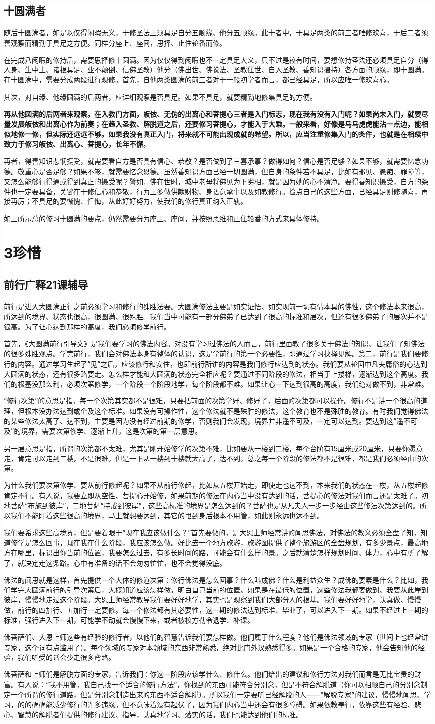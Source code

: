 ## 十圆满者

随后十圆满者，如是以仅得闲暇无义，于修圣法上须具足自分五顺缘、他分五顺缘。此十者中，于具足两类的前三者唯修欢喜，于后二者须善观察而精勤于具足之方便。同样分座上、座间，思择、止住轮番而修。

在完成八闲暇的修持后，需要思择修十圆满。因为仅仅得到闲暇也不一定具足大义，只不过是较有时间，要想修持圣法还必须具足自分（得人身、生中土、诸根具足、业不颠倒、信佛圣教）他分（佛出世、佛说法、圣教住世、自入圣教、善知识摄持）各方面的顺缘，即十圆满。在十圆满中，需要分成两段进行观修。首先，自他两类圆满的前三者对于一般初学者而言，都已经具足，所以应唯一修欢喜心。

其次，对自缘、他缘圆满的后两者，应详细观察是否具足。如果不具足，就要精勤地修集具足的方便。

**再从他圆满的后两者来观察。在入教门方面，皈依、无伪的出离心和菩提心三者是入门标志，现在我有没有入门呢？如果尚未入门，就要尽量发展皈依和出离心作为前奏；在趋入圣教、解脱道之后，还要修习菩提心，才能入于大乘。一般来看，好像是马马虎虎能沾一点边，能相似地修一修，但实际还远远不够。如果我没有真正入门，将来就不可能出现成就的希望。所以，应当注重修集入门的条件，也就是在相续中致力于修习皈依、出离心、菩提心，长年不懈。**

再者，得善知识悲悯摄受，就需要看自方是否具有信心、恭敬？是否做到了三喜承事？做得如何？信心是否足够？如果不够，就需要忆念功德。敬重心是否足够？如果不够，就需要忆念恩德。虽然善知识方面已经一切圆满，但自身的条件若不具足，比如有邪见、愚痴、罪障等，又怎么能够行得通或得到真正的摄受呢？譬如，佛在世时，城中老母将佛见为下劣相，就是因为她的心不清净。要得善知识摄受，自方的条件也一定要具备，关键在于修信心和恭敬，行为上多做供献财物、身语意承事以及如教修行。检点自己的这些方面，已经具足则修随喜，再接再厉；不具足的要惭愧、忏悔，从此好好努力，使我们的修行真正纳入正轨。

如上所示总的修习十圆满的要点，仍然需要分为座上、座间，并按照思维和止住轮番的方式来具体修持。


# 3珍惜

## 前行广释21课辅导

前行是进入大圆满正行之前必须学习和修行的殊胜法要。大圆满修法主要是如实证悟、如实现前一切有情本具的佛性，这个修法本来很高，所达到的境界、状态也很高，很圆满、很殊胜。我们当中可能有一部分佛弟子已达到了很高的标准和层次，但还有很多佛弟子的层次并不是很高。为了让心达到那样的高度，我们必须修学前行。

首先，《大圆满前行引导文》是我们要学习的佛法内容。对没有学习过佛法的人而言，前行里面教了很多关于佛法的知识、让我们了知佛法的很多殊胜观点。学完前行，我们会对佛法本身有整体的认识，这是学前行的第一个必要性，即通过学习抉择见解。第二，前行是我们要修行的内容。通过学习生起了“见”之后，应该修行和安住，也即前行所讲的内容是我们修行应达到的状态。我们要从轮回中凡夫庸俗的心达到大圆满的状态，还有很多路要走。怎么样才能和大圆满的状态完全相应呢？要通过不同阶段的修法，相当于上搂梯，逐渐达到这个高度。我们的根基没那么利，必须次第修学，一个阶段一个阶段地学，每个阶段都不难。如果让心一下达到很高的高度，我们绝对做不到，非常难。

“修行次第”的意思是指，每一个次第其实都不是很难，只要把前面的次第学好、修好了，后面的次第都可以操作。修行不是讲一个很高的道理，但根本没办法达到或企及这个标准。如果没有可操作性，这个修法就不是殊胜的修法，这个教育也不是殊胜的教育。有时我们觉得佛法的某些修法太高了、达不到，主要是因为没有经过前期的修学，否则我们会发现，境界并非遥不可及，一定可以达到。要达到这“遥不可及”的境界，需要次第修学、逐渐上升，这是次第的第一层意思。

另一层意思是指，所谓的次第都不太难，尤其是刚开始修学的次第不难，比如要从一楼到二楼，每个台阶有15厘米或20厘米，只要你愿意走，肯定可以走到二楼，不是很难。但是一下从一楼到十楼就太高了，达不到。总之每一个阶段的修法都不是很难，都是我们必须经由的次第。

为什么我们要次第修学、要从前行修起呢？如果不从前行修起，比如从五楼开始走，即使走也达不到，本来我们的状态在一楼，从五楼起修肯定不行。有人说，我要立即从空性、菩提心开始修，如果前期的修法在内心当中没有达到的话，菩提心的修法对我们而言还是太难了。初地菩萨“布施到彼岸”，二地菩萨“持戒到彼岸”，这些高标准的境界是怎么达到的？菩萨也是从凡夫人一步一步经由这些修法次第达到的。所以我们不能盯着这些很高的境界，马上就想要达到，其它的甩到身后根本不用管，如此则永远也达不到。

我们要希求这些高境界，但是要着眼于“现在我应该做什么？”首先要做的，是大恩上师经常讲的闻思佛法，对佛法的教义必须全盘了知，知道修学是怎么回事，现在我在什么阶段，我应该怎么做。好比去一个地方旅游，旅游图提供了整个旅游区的全盘规划，有多少景点，最高地方在哪里，标识出你当前的位置，我要怎么过去，有多长时间的路，可能会有什么样的景。之后就清楚怎样规划时间、体力，心中有所了解了，就决定走这条路。心中有准备的话不会匆匆忙忙，也不会觉得没底。

佛法的闻思就是这样，首先提供一个大体的修道次第：修行佛法是怎么回事？什么叫成佛？什么是利益众生？成佛的要素是什么？比如，我们学完大圆满前行的引导次第后，大概知道应该怎样做，明白自己当前的位置。如果是在最低的位置，这些修法我都要做到。我要从此岸到彼岸，慢慢地走过这个阶段。大恩上师经常教导我们要好好地学，其实也是观察到我们大部分人的根基。我们要好好地学，认真做、慢慢做，前行的四加行、五加行一定要修。每一个修法都有其必要性，这一期的修法达到标准、毕业了，可以进入下一期。如果不经过上一期的标准，强行进入下一期，可能学不动就会慢慢下来，或者被校方勒令退学、补课。

佛菩萨们、大恩上师这些有经验的修行者，以他们的智慧告诉我们要怎样做。他们属于什么程度？他们是佛法领域的专家（世间上也经常讲专家，这个词有点滥用了）。每个领域的专家对本领域的东西非常熟悉，绝对比门外汉熟悉得多。如果是一个合格的专家，他会告知他的经验，我们听受的话会少走很多弯路。

佛菩萨和上师们是解脱方面的专家，告诉我们：你这一阶段应该学什么、修什么。他们给出的建议和修行方法对我们而言是无比宝贵的财富。有人说：“我不用管，我自己找一个适合的修行方法”，你找到的东西可能符合分别念，但是不符合解脱道（你可以相顺自己的分别念制定一个所谓的修行道路，但是分别念制造出来的东西不适合解脱）。所以我们一定要听已经解脱的人——“解脱专家”的建议，慢慢地闻思、学习，的的确确能减少修行的许多违缘。但不意味着没有起伏了，因为我们内心当中还会有很多障碍。如果依教奉行，依靠这些有经验、悲心、智慧的解脱者们提供的修行建议、指导，认真地学习、落实的话，我们也能达到他们的标准。
